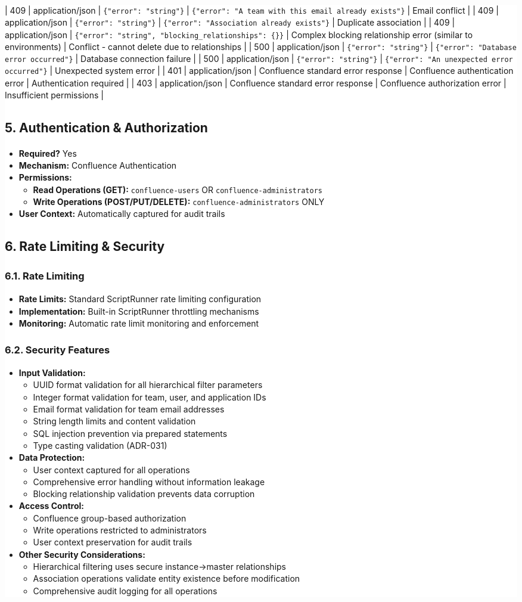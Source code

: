 | 409         | application/json | `{"error": "string"}`                               | `{"error": "A team with this email already exists"}`          | Email conflict                                |
| 409         | application/json | `{"error": "string"}`                               | `{"error": "Association already exists"}`                     | Duplicate association                         |
| 409         | application/json | `{"error": "string", "blocking_relationships": {}}` | Complex blocking relationship error (similar to environments) | Conflict - cannot delete due to relationships |
| 500         | application/json | `{"error": "string"}`                               | `{"error": "Database error occurred"}`                        | Database connection failure                   |
| 500         | application/json | `{"error": "string"}`                               | `{"error": "An unexpected error occurred"}`                   | Unexpected system error                       |
| 401         | application/json | Confluence standard error response                  | Confluence authentication error                               | Authentication required                       |
| 403         | application/json | Confluence standard error response                  | Confluence authorization error                                | Insufficient permissions                      |

## 5. Authentication & Authorization

- **Required?** Yes
- **Mechanism:** Confluence Authentication
- **Permissions:**
  - **Read Operations (GET):** `confluence-users` OR `confluence-administrators`
  - **Write Operations (POST/PUT/DELETE):** `confluence-administrators` ONLY
- **User Context:** Automatically captured for audit trails

## 6. Rate Limiting & Security

### 6.1. Rate Limiting

- **Rate Limits:** Standard ScriptRunner rate limiting configuration
- **Implementation:** Built-in ScriptRunner throttling mechanisms
- **Monitoring:** Automatic rate limit monitoring and enforcement

### 6.2. Security Features

- **Input Validation:**
  - UUID format validation for all hierarchical filter parameters
  - Integer format validation for team, user, and application IDs
  - Email format validation for team email addresses
  - String length limits and content validation
  - SQL injection prevention via prepared statements
  - Type casting validation (ADR-031)
- **Data Protection:**
  - User context captured for all operations
  - Comprehensive error handling without information leakage
  - Blocking relationship validation prevents data corruption
- **Access Control:**
  - Confluence group-based authorization
  - Write operations restricted to administrators
  - User context preservation for audit trails
- **Other Security Considerations:**
  - Hierarchical filtering uses secure instance→master relationships
  - Association operations validate entity existence before modification
  - Comprehensive audit logging for all operations
